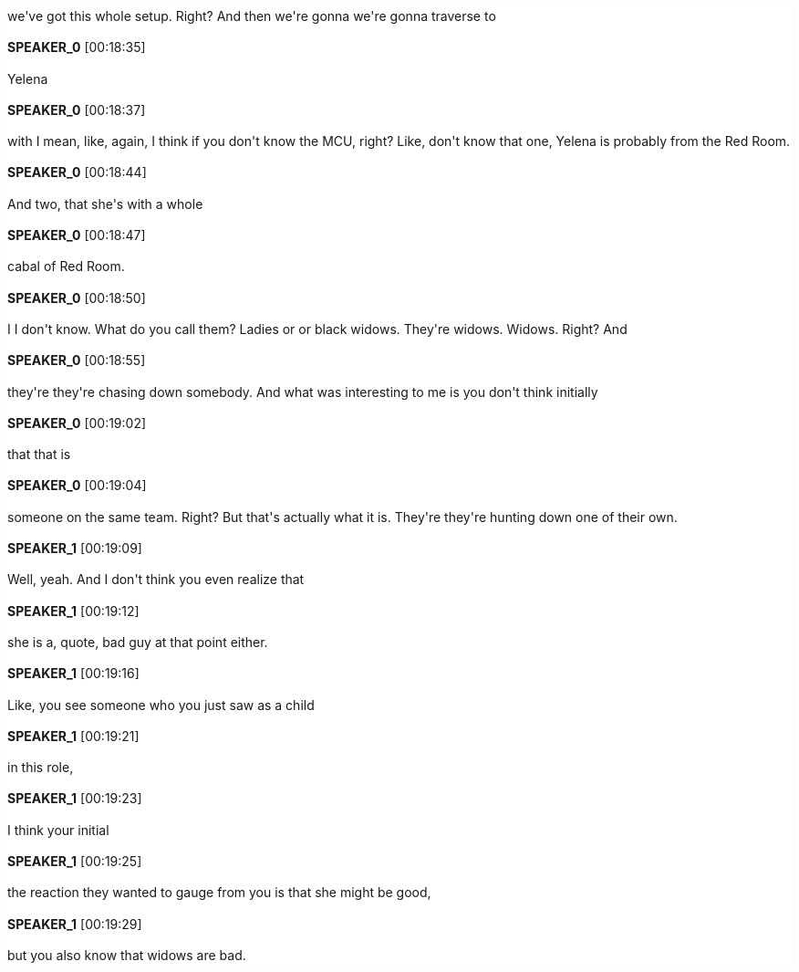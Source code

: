 we've got this whole setup. Right? And then we're gonna we're gonna traverse to

**SPEAKER_0** [00:18:35]

Yelena

**SPEAKER_0** [00:18:37]

with I mean, like, again, I think if you don't know the MCU, right? Like, don't know that one, Yelena is probably from the Red Room.

**SPEAKER_0** [00:18:44]

And two, that she's with a whole

**SPEAKER_0** [00:18:47]

cabal of Red Room.

**SPEAKER_0** [00:18:50]

I I don't know. What do you call them? Ladies or or black widows. They're widows. Widows. Right? And

**SPEAKER_0** [00:18:55]

they're they're chasing down somebody. And what was interesting to me is you don't think initially

**SPEAKER_0** [00:19:02]

that that is

**SPEAKER_0** [00:19:04]

someone on the same team. Right? But that's actually what it is. They're they're hunting down one of their own.

**SPEAKER_1** [00:19:09]

Well, yeah. And I don't think you even realize that

**SPEAKER_1** [00:19:12]

she is a, quote, bad guy at that point either.

**SPEAKER_1** [00:19:16]

Like, you see someone who you just saw as a child

**SPEAKER_1** [00:19:21]

in this role,

**SPEAKER_1** [00:19:23]

I think your initial

**SPEAKER_1** [00:19:25]

the reaction they wanted to gauge from you is that she might be good,

**SPEAKER_1** [00:19:29]

but you also know that widows are bad.
